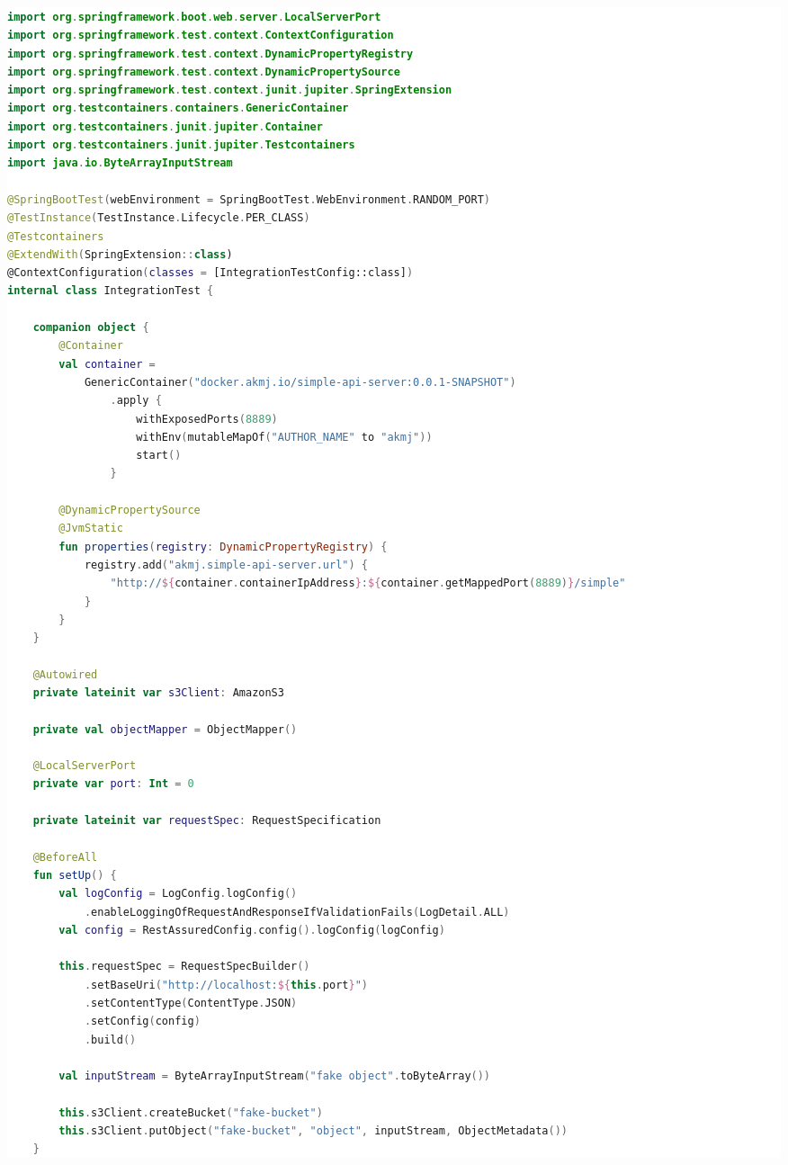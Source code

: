 ```kotlin
import org.springframework.boot.web.server.LocalServerPort
import org.springframework.test.context.ContextConfiguration
import org.springframework.test.context.DynamicPropertyRegistry
import org.springframework.test.context.DynamicPropertySource
import org.springframework.test.context.junit.jupiter.SpringExtension
import org.testcontainers.containers.GenericContainer
import org.testcontainers.junit.jupiter.Container
import org.testcontainers.junit.jupiter.Testcontainers
import java.io.ByteArrayInputStream

@SpringBootTest(webEnvironment = SpringBootTest.WebEnvironment.RANDOM_PORT)
@TestInstance(TestInstance.Lifecycle.PER_CLASS)
@Testcontainers
@ExtendWith(SpringExtension::class)
@ContextConfiguration(classes = [IntegrationTestConfig::class])
internal class IntegrationTest {

    companion object {
        @Container
        val container =
            GenericContainer("docker.akmj.io/simple-api-server:0.0.1-SNAPSHOT")
                .apply {
                    withExposedPorts(8889)
                    withEnv(mutableMapOf("AUTHOR_NAME" to "akmj"))
                    start()
                }

        @DynamicPropertySource
        @JvmStatic
        fun properties(registry: DynamicPropertyRegistry) {
            registry.add("akmj.simple-api-server.url") {
                "http://${container.containerIpAddress}:${container.getMappedPort(8889)}/simple"
            }
        }
    }

    @Autowired
    private lateinit var s3Client: AmazonS3

    private val objectMapper = ObjectMapper()

    @LocalServerPort
    private var port: Int = 0

    private lateinit var requestSpec: RequestSpecification

    @BeforeAll
    fun setUp() {
        val logConfig = LogConfig.logConfig()
            .enableLoggingOfRequestAndResponseIfValidationFails(LogDetail.ALL)
        val config = RestAssuredConfig.config().logConfig(logConfig)

        this.requestSpec = RequestSpecBuilder()
            .setBaseUri("http://localhost:${this.port}")
            .setContentType(ContentType.JSON)
            .setConfig(config)
            .build()

        val inputStream = ByteArrayInputStream("fake object".toByteArray())

        this.s3Client.createBucket("fake-bucket")
        this.s3Client.putObject("fake-bucket", "object", inputStream, ObjectMetadata())
    }
```